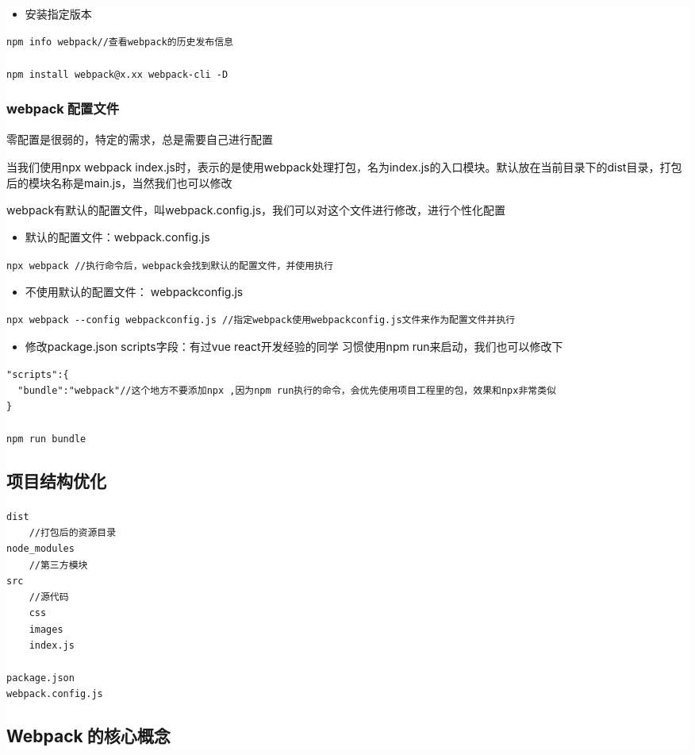- 安装指定版本

```
npm info webpack//查看webpack的历史发布信息

npm install webpack@x.xx webpack-cli -D
```

### webpack 配置文件

零配置是很弱的，特定的需求，总是需要自己进行配置

当我们使用npx webpack index.js时，表示的是使用webpack处理打包，名为index.js的入口模块。默认放在当前目录下的dist目录，打包后的模块名称是main.js，当然我们也可以修改

​webpack有默认的配置文件，叫webpack.config.js，我们可以对这个文件进行修改，进行个性化配置

- 默认的配置文件：webpack.config.js

```
npx webpack //执行命令后，webpack会找到默认的配置文件，并使用执行
```

- 不使用默认的配置文件： webpackconfig.js

```
npx webpack --config webpackconfig.js //指定webpack使用webpackconfig.js文件来作为配置文件并执行
```

- 修改package.json scripts字段：有过vue react开发经验的同学 习惯使用npm run来启动，我们也可以修改下

```
"scripts":{
  "bundle":"webpack"//这个地方不要添加npx ,因为npm run执行的命令，会优先使用项目工程里的包，效果和npx非常类似
}

npm run bundle 
```

## 项目结构优化

```
dist
	//打包后的资源目录
node_modules
	//第三方模块
src
	//源代码
	css
	images
	index.js
	
package.json
webpack.config.js
```

## Webpack 的核心概念
